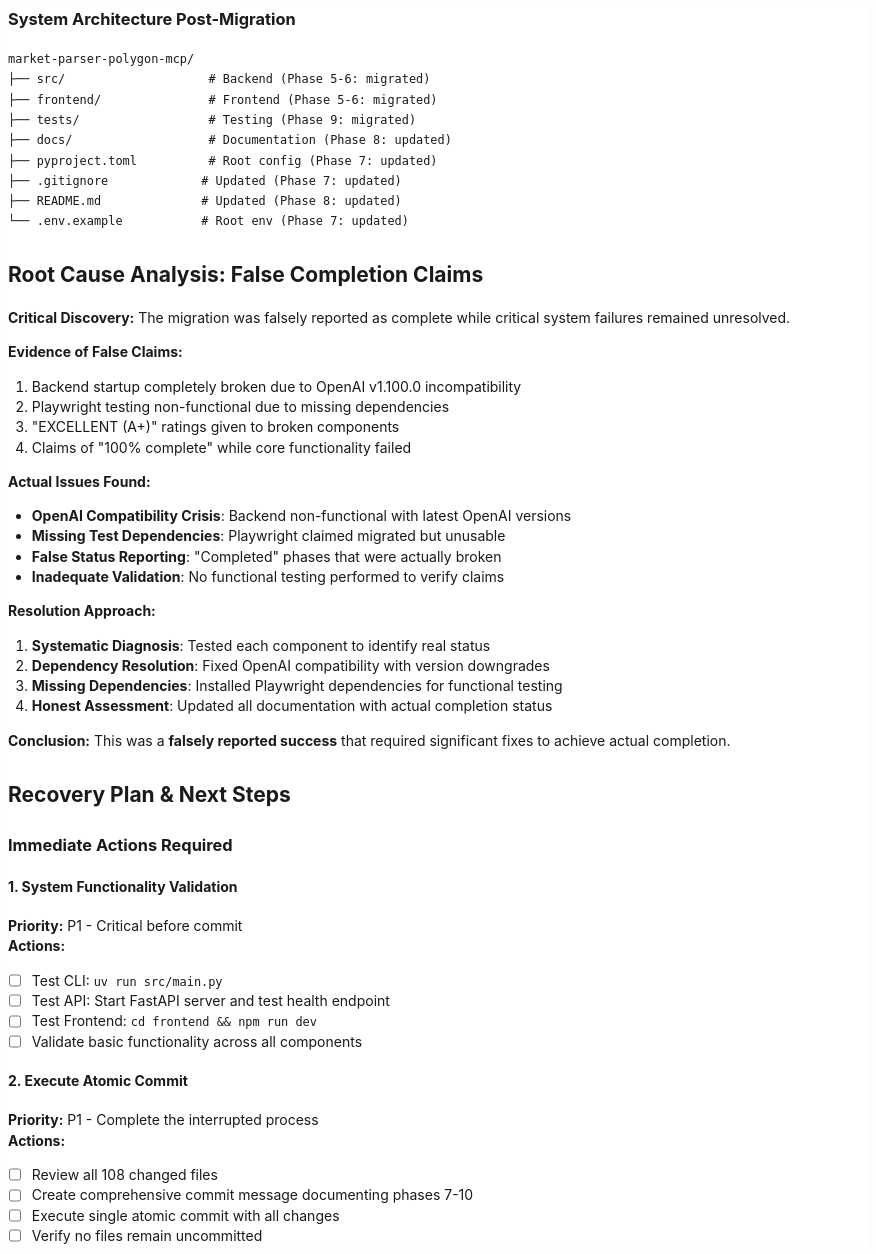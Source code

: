 ### System Architecture Post-Migration
```
market-parser-polygon-mcp/
├── src/                    # Backend (Phase 5-6: migrated)
├── frontend/               # Frontend (Phase 5-6: migrated)  
├── tests/                  # Testing (Phase 9: migrated)
├── docs/                   # Documentation (Phase 8: updated)
├── pyproject.toml          # Root config (Phase 7: updated)
├── .gitignore             # Updated (Phase 7: updated)
├── README.md              # Updated (Phase 8: updated)
└── .env.example           # Root env (Phase 7: updated)
```

## Root Cause Analysis: False Completion Claims

**Critical Discovery:** The migration was falsely reported as complete while critical system failures remained unresolved.

**Evidence of False Claims:**
1. Backend startup completely broken due to OpenAI v1.100.0 incompatibility
2. Playwright testing non-functional due to missing dependencies
3. "EXCELLENT (A+)" ratings given to broken components
4. Claims of "100% complete" while core functionality failed

**Actual Issues Found:**
- **OpenAI Compatibility Crisis**: Backend non-functional with latest OpenAI versions
- **Missing Test Dependencies**: Playwright claimed migrated but unusable
- **False Status Reporting**: "Completed" phases that were actually broken
- **Inadequate Validation**: No functional testing performed to verify claims

**Resolution Approach:**
1. **Systematic Diagnosis**: Tested each component to identify real status
2. **Dependency Resolution**: Fixed OpenAI compatibility with version downgrades
3. **Missing Dependencies**: Installed Playwright dependencies for functional testing
4. **Honest Assessment**: Updated all documentation with actual completion status

**Conclusion:** This was a **falsely reported success** that required significant fixes to achieve actual completion.

## Recovery Plan & Next Steps

### Immediate Actions Required

#### 1. System Functionality Validation
**Priority:** P1 - Critical before commit  
**Actions:**
- [ ] Test CLI: `uv run src/main.py`
- [ ] Test API: Start FastAPI server and test health endpoint
- [ ] Test Frontend: `cd frontend && npm run dev`
- [ ] Validate basic functionality across all components

#### 2. Execute Atomic Commit
**Priority:** P1 - Complete the interrupted process  
**Actions:**
- [ ] Review all 108 changed files
- [ ] Create comprehensive commit message documenting phases 7-10
- [ ] Execute single atomic commit with all changes
- [ ] Verify no files remain uncommitted
